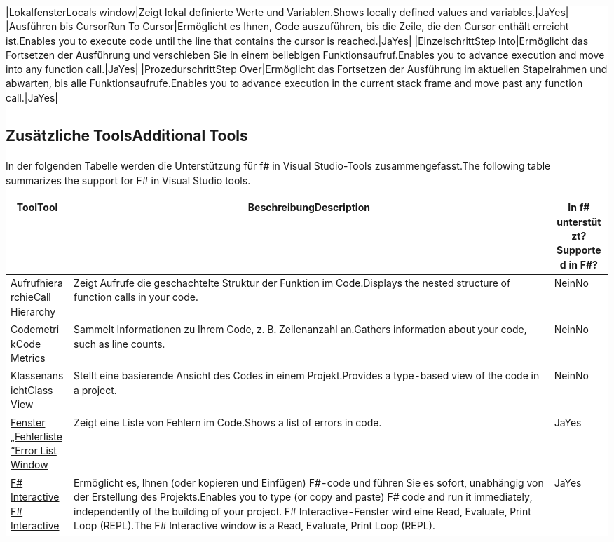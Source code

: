 |<span data-ttu-id="3f1ab-271">Lokalfenster</span><span class="sxs-lookup"><span data-stu-id="3f1ab-271">Locals window</span></span>|<span data-ttu-id="3f1ab-272">Zeigt lokal definierte Werte und Variablen.</span><span class="sxs-lookup"><span data-stu-id="3f1ab-272">Shows locally defined values and variables.</span></span>|<span data-ttu-id="3f1ab-273">Ja</span><span class="sxs-lookup"><span data-stu-id="3f1ab-273">Yes</span></span>|
|<span data-ttu-id="3f1ab-274">Ausführen bis Cursor</span><span class="sxs-lookup"><span data-stu-id="3f1ab-274">Run To Cursor</span></span>|<span data-ttu-id="3f1ab-275">Ermöglicht es Ihnen, Code auszuführen, bis die Zeile, die den Cursor enthält erreicht ist.</span><span class="sxs-lookup"><span data-stu-id="3f1ab-275">Enables you to execute code until the line that contains the cursor is reached.</span></span>|<span data-ttu-id="3f1ab-276">Ja</span><span class="sxs-lookup"><span data-stu-id="3f1ab-276">Yes</span></span>|
|<span data-ttu-id="3f1ab-277">Einzelschritt</span><span class="sxs-lookup"><span data-stu-id="3f1ab-277">Step Into</span></span>|<span data-ttu-id="3f1ab-278">Ermöglicht das Fortsetzen der Ausführung und verschieben Sie in einem beliebigen Funktionsaufruf.</span><span class="sxs-lookup"><span data-stu-id="3f1ab-278">Enables you to advance execution and move into any function call.</span></span>|<span data-ttu-id="3f1ab-279">Ja</span><span class="sxs-lookup"><span data-stu-id="3f1ab-279">Yes</span></span>|
|<span data-ttu-id="3f1ab-280">Prozedurschritt</span><span class="sxs-lookup"><span data-stu-id="3f1ab-280">Step Over</span></span>|<span data-ttu-id="3f1ab-281">Ermöglicht das Fortsetzen der Ausführung im aktuellen Stapelrahmen und abwarten, bis alle Funktionsaufrufe.</span><span class="sxs-lookup"><span data-stu-id="3f1ab-281">Enables you to advance execution in the current stack frame and move past any function call.</span></span>|<span data-ttu-id="3f1ab-282">Ja</span><span class="sxs-lookup"><span data-stu-id="3f1ab-282">Yes</span></span>|

## <a name="additional-tools"></a><span data-ttu-id="3f1ab-283">Zusätzliche Tools</span><span class="sxs-lookup"><span data-stu-id="3f1ab-283">Additional Tools</span></span>
<span data-ttu-id="3f1ab-284">In der folgenden Tabelle werden die Unterstützung für f# in Visual Studio-Tools zusammengefasst.</span><span class="sxs-lookup"><span data-stu-id="3f1ab-284">The following table summarizes the support for F# in Visual Studio tools.</span></span>

|<span data-ttu-id="3f1ab-285">Tool</span><span class="sxs-lookup"><span data-stu-id="3f1ab-285">Tool</span></span>|<span data-ttu-id="3f1ab-286">Beschreibung</span><span class="sxs-lookup"><span data-stu-id="3f1ab-286">Description</span></span>|<span data-ttu-id="3f1ab-287">In f# unterstützt?</span><span class="sxs-lookup"><span data-stu-id="3f1ab-287">Supported in F#?</span></span>|
|----|-----------|----------------|
|<span data-ttu-id="3f1ab-288">Aufrufhierarchie</span><span class="sxs-lookup"><span data-stu-id="3f1ab-288">Call Hierarchy</span></span>|<span data-ttu-id="3f1ab-289">Zeigt Aufrufe die geschachtelte Struktur der Funktion im Code.</span><span class="sxs-lookup"><span data-stu-id="3f1ab-289">Displays the nested structure of function calls in your code.</span></span>|<span data-ttu-id="3f1ab-290">Nein</span><span class="sxs-lookup"><span data-stu-id="3f1ab-290">No</span></span>|
|<span data-ttu-id="3f1ab-291">Codemetrik</span><span class="sxs-lookup"><span data-stu-id="3f1ab-291">Code Metrics</span></span>|<span data-ttu-id="3f1ab-292">Sammelt Informationen zu Ihrem Code, z. B. Zeilenanzahl an.</span><span class="sxs-lookup"><span data-stu-id="3f1ab-292">Gathers information about your code, such as line counts.</span></span>|<span data-ttu-id="3f1ab-293">Nein</span><span class="sxs-lookup"><span data-stu-id="3f1ab-293">No</span></span>|
|<span data-ttu-id="3f1ab-294">Klassenansicht</span><span class="sxs-lookup"><span data-stu-id="3f1ab-294">Class View</span></span>|<span data-ttu-id="3f1ab-295">Stellt eine basierende Ansicht des Codes in einem Projekt.</span><span class="sxs-lookup"><span data-stu-id="3f1ab-295">Provides a type-based view of the code in a project.</span></span>|<span data-ttu-id="3f1ab-296">Nein</span><span class="sxs-lookup"><span data-stu-id="3f1ab-296">No</span></span>|
|[<span data-ttu-id="3f1ab-297">Fenster „Fehlerliste“</span><span class="sxs-lookup"><span data-stu-id="3f1ab-297">Error List Window</span></span>](/visualstudio/ide/reference/error-list-window)|<span data-ttu-id="3f1ab-298">Zeigt eine Liste von Fehlern im Code.</span><span class="sxs-lookup"><span data-stu-id="3f1ab-298">Shows a list of errors in code.</span></span>|<span data-ttu-id="3f1ab-299">Ja</span><span class="sxs-lookup"><span data-stu-id="3f1ab-299">Yes</span></span>|
|[<span data-ttu-id="3f1ab-300">F# Interactive</span><span class="sxs-lookup"><span data-stu-id="3f1ab-300">F# Interactive</span></span>](../tutorials/fsharp-interactive/index.md)|<span data-ttu-id="3f1ab-301">Ermöglicht es, Ihnen (oder kopieren und Einfügen) F#-code und führen Sie es sofort, unabhängig von der Erstellung des Projekts.</span><span class="sxs-lookup"><span data-stu-id="3f1ab-301">Enables you to type (or copy and paste) F# code and run it immediately, independently of the building of your project.</span></span> <span data-ttu-id="3f1ab-302">F# Interactive-Fenster wird eine Read, Evaluate, Print Loop (REPL).</span><span class="sxs-lookup"><span data-stu-id="3f1ab-302">The F# Interactive window is a Read, Evaluate, Print Loop (REPL).</span></span>|<span data-ttu-id="3f1ab-303">Ja</span><span class="sxs-lookup"><span data-stu-id="3f1ab-303">Yes</span></span>|